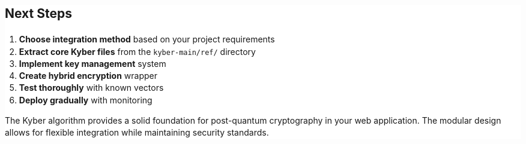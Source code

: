 ## Next Steps

1. **Choose integration method** based on your project requirements
2. **Extract core Kyber files** from the `kyber-main/ref/` directory
3. **Implement key management** system
4. **Create hybrid encryption** wrapper
5. **Test thoroughly** with known vectors
6. **Deploy gradually** with monitoring

The Kyber algorithm provides a solid foundation for post-quantum cryptography in your web application. The modular design allows for flexible integration while maintaining security standards. 